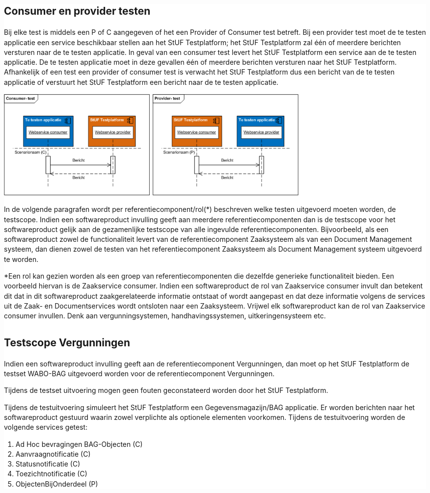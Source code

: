 ## Consumer en provider testen
Bij elke test is middels een P of C aangegeven of het een Provider of Consumer test betreft. Bij een provider test moet de te testen applicatie een service beschikbaar stellen aan het StUF Testplatform; het StUF Testplatform zal één of meerdere berichten versturen naar de te testen applicatie. In geval van een consumer test levert het StUF Testplatform een service aan de te testen applicatie. De te testen applicatie moet in deze gevallen één of meerdere berichten versturen naar het StUF Testplatform. Afhankelijk of een test een provider of consumer test is verwacht het StUF Testplatform dus een bericht van de te testen applicatie of verstuurt het StUF Testplatform een bericht naar de te testen applicatie.

<img src="./images/Interactiepatroon.png" width="600"/>

In de volgende paragrafen wordt per referentiecomponent/rol(*) beschreven welke testen uitgevoerd moeten worden, de testscope. Indien een softwareproduct invulling geeft aan meerdere referentiecomponenten dan is de testscope voor het softwareproduct gelijk aan de gezamenlijke testscope van alle ingevulde referentiecomponenten. Bijvoorbeeld, als een softwareproduct zowel de functionaliteit levert van de referentiecomponent Zaaksysteem als van een Document Management systeem, dan dienen zowel de testen van het referentiecomponent Zaaksysteem als Document Management systeem uitgevoerd te worden.

*Een rol kan gezien worden als een groep van referentiecomponenten die dezelfde generieke functionaliteit bieden. Een voorbeeld hiervan is de Zaakservice consumer. Indien een softwareproduct de rol van Zaakservice consumer invult dan betekent dit dat in dit softwareproduct zaakgerelateerde informatie ontstaat of wordt aangepast en dat deze informatie volgens de services uit de Zaak- en Documentservices wordt ontsloten naar een Zaaksysteem. Vrijwel elk softwareproduct kan de rol van Zaakservice consumer invullen. Denk aan vergunningsystemen, handhavingssystemen, uitkeringensysteem etc.

## Testscope Vergunningen
Indien een softwareproduct invulling geeft aan de referentiecomponent Vergunningen, dan moet op het StUF Testplatform de testset WABO-BAG uitgevoerd worden voor de referentiecomponent Vergunningen.

Tijdens de testset uitvoering mogen geen fouten geconstateerd worden door het StUF Testplatform.

Tijdens de testuitvoering simuleert het StUF Testplatform een Gegevensmagazijn/BAG applicatie. Er worden berichten naar het softwareproduct gestuurd waarin zowel verplichte als optionele elementen voorkomen. Tijdens de testuitvoering worden de volgende services getest:

1. Ad Hoc bevragingen BAG-Objecten (C)
2. Aanvraagnotificatie (C)
3. Statusnotificatie (C)
4. Toezichtnotificatie (C)
5. ObjectenBijOnderdeel (P)
